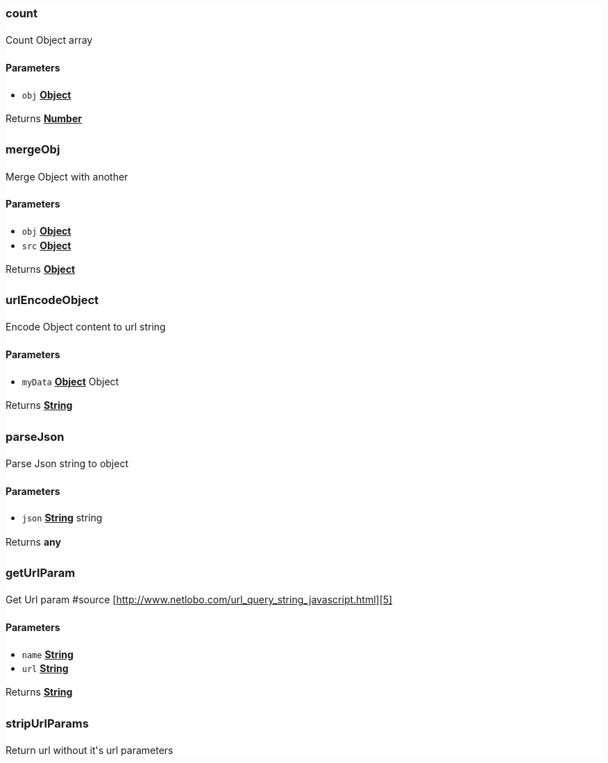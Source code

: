 ### count

Count Object array

#### Parameters

*   `obj` **[Object][4]** 

Returns **[Number][3]** 

### mergeObj

Merge Object with another

#### Parameters

*   `obj` **[Object][4]** 
*   `src` **[Object][4]** 

Returns **[Object][4]** 

### urlEncodeObject

Encode Object content to url string

#### Parameters

*   `myData` **[Object][4]** Object

Returns **[String][1]** 

### parseJson

Parse Json string to object

#### Parameters

*   `json` **[String][1]** string

Returns **any** 

### getUrlParam

Get Url param
\#source [http://www.netlobo.com/url_query_string_javascript.html][5]

#### Parameters

*   `name` **[String][1]** 
*   `url` **[String][1]** 

Returns **[String][1]** 

### stripUrlParams

Return url without it's url parameters


[1]: https://developer.mozilla.org/docs/Web/JavaScript/Reference/Global_Objects/String
[2]: https://developer.mozilla.org/docs/Web/JavaScript/Reference/Global_Objects/Boolean
[3]: https://developer.mozilla.org/docs/Web/JavaScript/Reference/Global_Objects/Number
[4]: https://developer.mozilla.org/docs/Web/JavaScript/Reference/Global_Objects/Object
[5]: http://www.netlobo.com/url_query_string_javascript.html
[6]: #oauthtokenresponse
[7]: #oauthgranttype
[8]: https://developer.mozilla.org/docs/Web/JavaScript/Reference/Global_Objects/Array
[9]: https://developer.mozilla.org/docs/Web/JavaScript/Reference/Global_Objects/Promise
[10]: #oauthrequestmethod
[11]: #oauthverificationresponse
[12]: #oauthauthorizationresponse